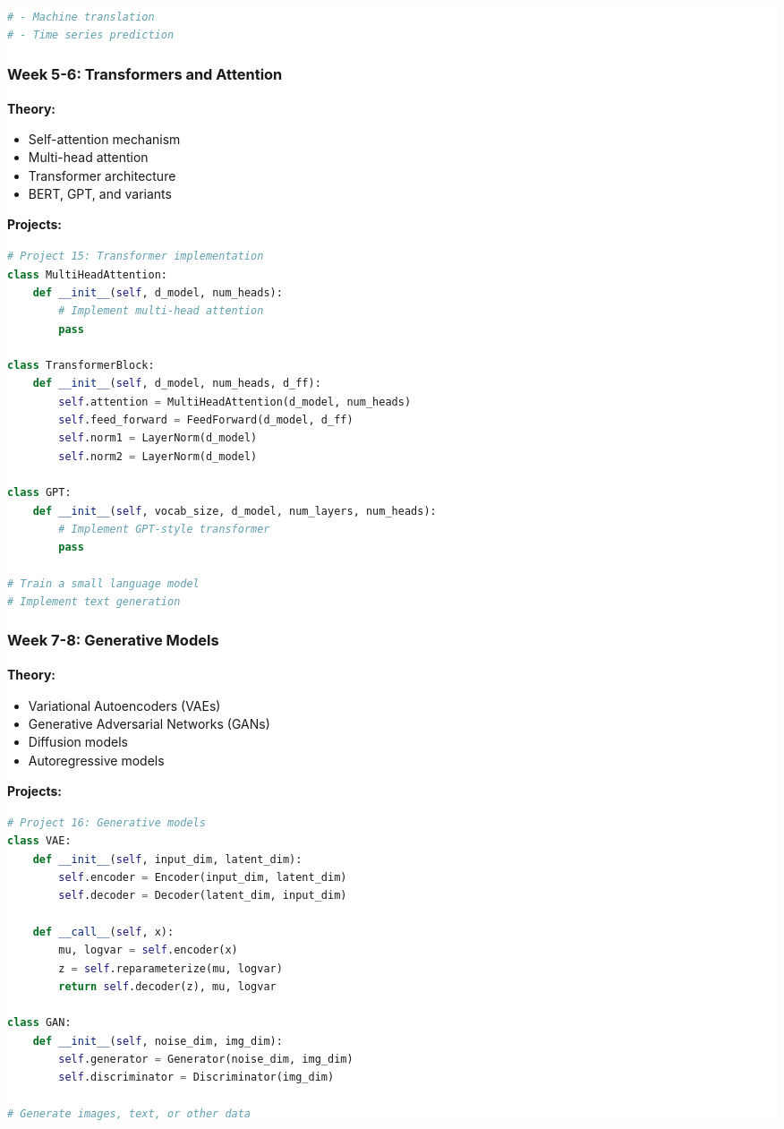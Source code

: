 ```python
# - Machine translation
# - Time series prediction
```

### Week 5-6: Transformers and Attention

**Theory:**
- Self-attention mechanism
- Multi-head attention
- Transformer architecture
- BERT, GPT, and variants

**Projects:**
```python
# Project 15: Transformer implementation
class MultiHeadAttention:
    def __init__(self, d_model, num_heads):
        # Implement multi-head attention
        pass

class TransformerBlock:
    def __init__(self, d_model, num_heads, d_ff):
        self.attention = MultiHeadAttention(d_model, num_heads)
        self.feed_forward = FeedForward(d_model, d_ff)
        self.norm1 = LayerNorm(d_model)
        self.norm2 = LayerNorm(d_model)

class GPT:
    def __init__(self, vocab_size, d_model, num_layers, num_heads):
        # Implement GPT-style transformer
        pass

# Train a small language model
# Implement text generation
```

### Week 7-8: Generative Models

**Theory:**
- Variational Autoencoders (VAEs)
- Generative Adversarial Networks (GANs)
- Diffusion models
- Autoregressive models

**Projects:**
```python
# Project 16: Generative models
class VAE:
    def __init__(self, input_dim, latent_dim):
        self.encoder = Encoder(input_dim, latent_dim)
        self.decoder = Decoder(latent_dim, input_dim)
    
    def __call__(self, x):
        mu, logvar = self.encoder(x)
        z = self.reparameterize(mu, logvar)
        return self.decoder(z), mu, logvar

class GAN:
    def __init__(self, noise_dim, img_dim):
        self.generator = Generator(noise_dim, img_dim)
        self.discriminator = Discriminator(img_dim)

# Generate images, text, or other data
```
